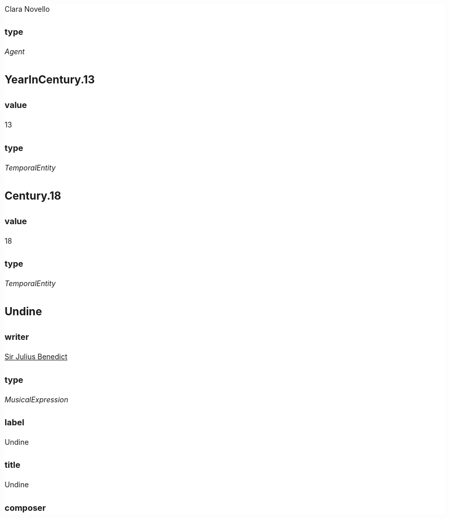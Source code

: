 
Clara Novello

### type


*Agent*

## YearInCentury.13

### value


13

### type


*TemporalEntity*

## Century.18

### value


18

### type


*TemporalEntity*

## Undine

### writer


[Sir Julius Benedict](#Sir-Julius-Benedict)

### type


*MusicalExpression*

### label


Undine

### title


Undine

### composer
